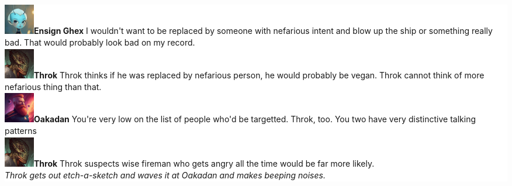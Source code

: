 <img src="../images/auto/Ghex.png" alt="Ensign Ghex" width="50" height="50">**Ensign Ghex** I wouldn't want to be replaced by someone with nefarious intent and blow up the ship or something really bad. That would probably look bad on my record.<br />
<img src="../images/auto/Throk.png" alt="Throk" width="50" height="50">**Throk** Throk thinks if he was replaced by nefarious person, he would probably be vegan. Throk cannot think of more nefarious thing than that.<br />
<img src="../images/auto/Oakadan.png" alt="Oakadan" width="50" height="50">**Oakadan** You're very low on the list of people who'd be targetted. Throk, too. You two have very distinctive talking patterns<br />
<img src="../images/auto/Throk.png" alt="Throk" width="50" height="50">**Throk** Throk suspects wise fireman who gets angry all the time would be far more likely.<br />
*Throk gets out etch-a-sketch and waves it at Oakadan and makes beeping noises.*<br />
